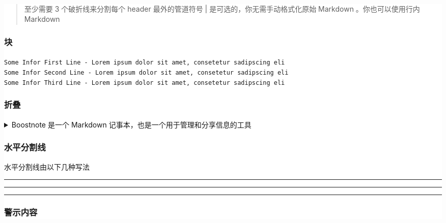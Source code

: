 > 至少需要 3 个破折线来分割每个 header
最外的管道符号 | 是可选的，你无需手动格式化原始 Markdown 。你也可以使用行内 Markdown

### 块
	Some Infor First Line - Lorem ipsum dolor sit amet, consetetur sadipscing eli
	Some Infor Second Line - Lorem ipsum dolor sit amet, consetetur sadipscing eli
	Some Infor Third Line - Lorem ipsum dolor sit amet, consetetur sadipscing eli

### 折叠
<details><summary>Boostnote 是一个 Markdown 记事本，也是一个用于管理和分享信息的工具</summary></details>

### 水平分割线
水平分割线由以下几种写法
* * *
***
---

### 警示内容
